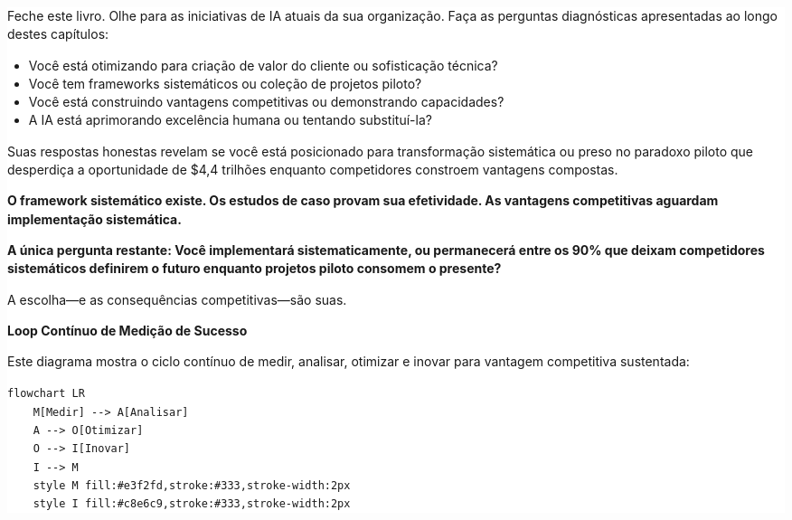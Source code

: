 Feche este livro. Olhe para as iniciativas de IA atuais da sua organização. Faça as perguntas diagnósticas apresentadas ao longo destes capítulos:

- Você está otimizando para criação de valor do cliente ou sofisticação técnica?
- Você tem frameworks sistemáticos ou coleção de projetos piloto?
- Você está construindo vantagens competitivas ou demonstrando capacidades?
- A IA está aprimorando excelência humana ou tentando substituí-la?

Suas respostas honestas revelam se você está posicionado para transformação sistemática ou preso no paradoxo piloto que desperdiça a oportunidade de $4,4 trilhões enquanto competidores constroem vantagens compostas.

**O framework sistemático existe. Os estudos de caso provam sua efetividade. As vantagens competitivas aguardam implementação sistemática.**

**A única pergunta restante: Você implementará sistematicamente, ou permanecerá entre os 90% que deixam competidores sistemáticos definirem o futuro enquanto projetos piloto consomem o presente?**

A escolha—e as consequências competitivas—são suas.

**Loop Contínuo de Medição de Sucesso**

Este diagrama mostra o ciclo contínuo de medir, analisar, otimizar e inovar para vantagem competitiva sustentada:

```mermaid
flowchart LR
    M[Medir] --> A[Analisar]
    A --> O[Otimizar]
    O --> I[Inovar]
    I --> M
    style M fill:#e3f2fd,stroke:#333,stroke-width:2px
    style I fill:#c8e6c9,stroke:#333,stroke-width:2px
```